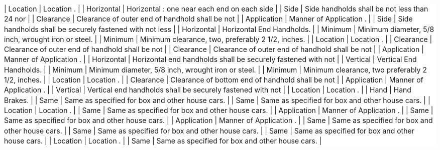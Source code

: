 | Location                      | Location .                                                                                                                         |
| Horizontal                    | Horizontal : one near each end on each side                                                                                        |
| Side                          | Side handholds shall be not less than 24 nor                                                                                       |
| Clearance                     | Clearance of outer end of handhold shall be not                                                                                    |
| Application                   | Manner of  Application .                                                                                                           |
| Side                          | Side handholds shall be securely fastened with not less                                                                            |
| Horizontal                    | Horizontal  End Handholds.                                                                                                         |
| Minimum                       | Minimum  diameter, 5/8 inch, wrought iron or steel.                                                                                |
| Minimum                       | Minimum  clearance, two, preferably 2 1/2, inches.                                                                                 |
| Location                      | Location .                                                                                                                         |
| Clearance                     | Clearance of outer end of handhold shall be not                                                                                    |
| Clearance                     | Clearance of outer end of handhold shall be not                                                                                    |
| Application                   | Manner of  Application .                                                                                                           |
| Horizontal                    | Horizontal end handholds shall be securely fastened with not                                                                       |
| Vertical                      | Vertical  End Handholds.                                                                                                           |
| Minimum                       | Minimum  diameter, 5/8 inch, wrought iron or steel.                                                                                |
| Minimum                       | Minimum  clearance, two preferably 2 1/2, inches.                                                                                  |
| Location                      | Location .                                                                                                                         |
| Clearance                     | Clearance of bottom end of handhold shall be not                                                                                   |
| Application                   | Manner of  Application .                                                                                                           |
| Vertical                      | Vertical end handholds shall be securely fastened with not                                                                         |
| Location                      | Location .                                                                                                                         |
| Hand                          | Hand  Brakes.                                                                                                                      |
| Same                          | Same  as specified for box and other house cars.                                                                                   |
| Same                          | Same  as specified for box and other house cars.                                                                                   |
| Location                      | Location .                                                                                                                         |
| Same                          | Same  as specified for box and other house cars.                                                                                   |
| Application                   | Manner of  Application .                                                                                                           |
| Same                          | Same  as specified for box and other house cars.                                                                                   |
| Application                   | Manner of  Application .                                                                                                           |
| Same                          | Same  as specified for box and other house cars.                                                                                   |
| Same                          | Same  as specified for box and other house cars.                                                                                   |
| Same                          | Same  as specified for box and other house cars.                                                                                   |
| Location                      | Location .                                                                                                                         |
| Same                          | Same  as specified for box and other house cars.                                                                                   |
